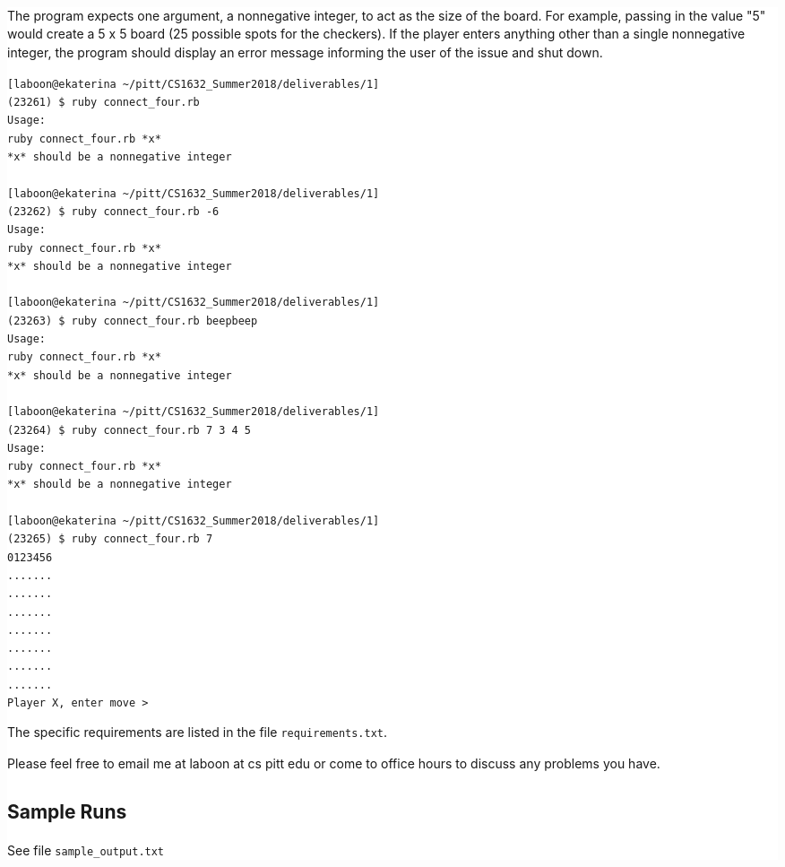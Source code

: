 The program expects one argument, a nonnegative integer, to act as the size of the board.  For example, passing in the value "5" would create a 5 x 5 board (25 possible spots for the checkers).  If the player enters anything other than a single nonnegative integer, the program should display an error message informing the user of the issue and shut down.

```
[laboon@ekaterina ~/pitt/CS1632_Summer2018/deliverables/1]
(23261) $ ruby connect_four.rb
Usage:
ruby connect_four.rb *x*
*x* should be a nonnegative integer

[laboon@ekaterina ~/pitt/CS1632_Summer2018/deliverables/1]
(23262) $ ruby connect_four.rb -6
Usage:
ruby connect_four.rb *x*
*x* should be a nonnegative integer

[laboon@ekaterina ~/pitt/CS1632_Summer2018/deliverables/1]
(23263) $ ruby connect_four.rb beepbeep
Usage:
ruby connect_four.rb *x*
*x* should be a nonnegative integer

[laboon@ekaterina ~/pitt/CS1632_Summer2018/deliverables/1]
(23264) $ ruby connect_four.rb 7 3 4 5
Usage:
ruby connect_four.rb *x*
*x* should be a nonnegative integer

[laboon@ekaterina ~/pitt/CS1632_Summer2018/deliverables/1]
(23265) $ ruby connect_four.rb 7
0123456
.......
.......
.......
.......
.......
.......
.......
Player X, enter move >
```

The specific requirements are listed in the file `requirements.txt`.

Please feel free to email me at laboon at cs pitt edu or come to office hours to discuss any problems you have.

## Sample Runs

See file `sample_output.txt`
